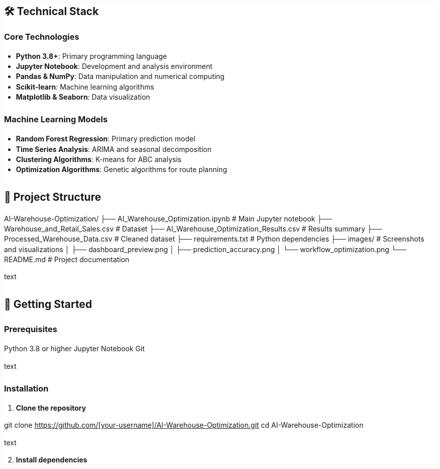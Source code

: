 ## 🛠️ Technical Stack

### Core Technologies
- **Python 3.8+**: Primary programming language
- **Jupyter Notebook**: Development and analysis environment
- **Pandas & NumPy**: Data manipulation and numerical computing
- **Scikit-learn**: Machine learning algorithms
- **Matplotlib & Seaborn**: Data visualization

### Machine Learning Models
- **Random Forest Regression**: Primary prediction model
- **Time Series Analysis**: ARIMA and seasonal decomposition
- **Clustering Algorithms**: K-means for ABC analysis
- **Optimization Algorithms**: Genetic algorithms for route planning

## 📂 Project Structure

AI-Warehouse-Optimization/
├── AI_Warehouse_Optimization.ipynb # Main Jupyter notebook
├── Warehouse_and_Retail_Sales.csv # Dataset
├── AI_Warehouse_Optimization_Results.csv # Results summary
├── Processed_Warehouse_Data.csv # Cleaned dataset
├── requirements.txt # Python dependencies
├── images/ # Screenshots and visualizations
│ ├── dashboard_preview.png
│ ├── prediction_accuracy.png
│ └── workflow_optimization.png
└── README.md # Project documentation

text

## 🚀 Getting Started

### Prerequisites

Python 3.8 or higher
Jupyter Notebook
Git

text

### Installation

1. **Clone the repository**

git clone https://github.com/[your-username]/AI-Warehouse-Optimization.git
cd AI-Warehouse-Optimization

text

2. **Install dependencies**
